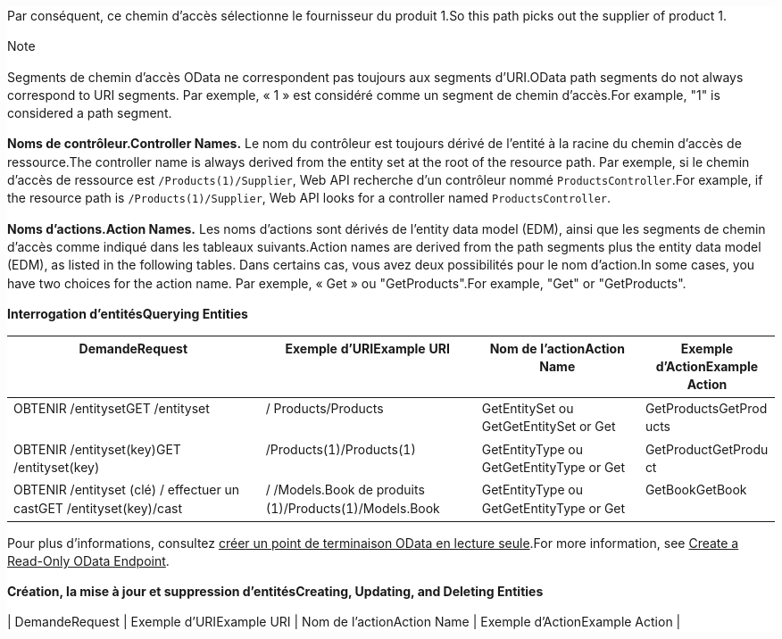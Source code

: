 <span data-ttu-id="c1772-128">Par conséquent, ce chemin d’accès sélectionne le fournisseur du produit 1.</span><span class="sxs-lookup"><span data-stu-id="c1772-128">So this path picks out the supplier of product 1.</span></span>

> [!NOTE]
> <span data-ttu-id="c1772-129">Segments de chemin d’accès OData ne correspondent pas toujours aux segments d’URI.</span><span class="sxs-lookup"><span data-stu-id="c1772-129">OData path segments do not always correspond to URI segments.</span></span> <span data-ttu-id="c1772-130">Par exemple, « 1 » est considéré comme un segment de chemin d’accès.</span><span class="sxs-lookup"><span data-stu-id="c1772-130">For example, "1" is considered a path segment.</span></span>


<span data-ttu-id="c1772-131">**Noms de contrôleur.**</span><span class="sxs-lookup"><span data-stu-id="c1772-131">**Controller Names.**</span></span> <span data-ttu-id="c1772-132">Le nom du contrôleur est toujours dérivé de l’entité à la racine du chemin d’accès de ressource.</span><span class="sxs-lookup"><span data-stu-id="c1772-132">The controller name is always derived from the entity set at the root of the resource path.</span></span> <span data-ttu-id="c1772-133">Par exemple, si le chemin d’accès de ressource est `/Products(1)/Supplier`, Web API recherche d’un contrôleur nommé `ProductsController`.</span><span class="sxs-lookup"><span data-stu-id="c1772-133">For example, if the resource path is `/Products(1)/Supplier`, Web API looks for a controller named `ProductsController`.</span></span>

<span data-ttu-id="c1772-134">**Noms d’actions.**</span><span class="sxs-lookup"><span data-stu-id="c1772-134">**Action Names.**</span></span> <span data-ttu-id="c1772-135">Les noms d’actions sont dérivés de l’entity data model (EDM), ainsi que les segments de chemin d’accès comme indiqué dans les tableaux suivants.</span><span class="sxs-lookup"><span data-stu-id="c1772-135">Action names are derived from the path segments plus the entity data model (EDM), as listed in the following tables.</span></span> <span data-ttu-id="c1772-136">Dans certains cas, vous avez deux possibilités pour le nom d’action.</span><span class="sxs-lookup"><span data-stu-id="c1772-136">In some cases, you have two choices for the action name.</span></span> <span data-ttu-id="c1772-137">Par exemple, « Get » ou &quot;GetProducts&quot;.</span><span class="sxs-lookup"><span data-stu-id="c1772-137">For example, "Get" or &quot;GetProducts&quot;.</span></span>

<span data-ttu-id="c1772-138">**Interrogation d’entités**</span><span class="sxs-lookup"><span data-stu-id="c1772-138">**Querying Entities**</span></span>

| <span data-ttu-id="c1772-139">Demande</span><span class="sxs-lookup"><span data-stu-id="c1772-139">Request</span></span> | <span data-ttu-id="c1772-140">Exemple d’URI</span><span class="sxs-lookup"><span data-stu-id="c1772-140">Example URI</span></span> | <span data-ttu-id="c1772-141">Nom de l’action</span><span class="sxs-lookup"><span data-stu-id="c1772-141">Action Name</span></span> | <span data-ttu-id="c1772-142">Exemple d’Action</span><span class="sxs-lookup"><span data-stu-id="c1772-142">Example Action</span></span> |
| --- | --- | --- | --- |
| <span data-ttu-id="c1772-143">OBTENIR /entityset</span><span class="sxs-lookup"><span data-stu-id="c1772-143">GET /entityset</span></span> | <span data-ttu-id="c1772-144">/ Products</span><span class="sxs-lookup"><span data-stu-id="c1772-144">/Products</span></span> | <span data-ttu-id="c1772-145">GetEntitySet ou Get</span><span class="sxs-lookup"><span data-stu-id="c1772-145">GetEntitySet or Get</span></span> | <span data-ttu-id="c1772-146">GetProducts</span><span class="sxs-lookup"><span data-stu-id="c1772-146">GetProducts</span></span> |
| <span data-ttu-id="c1772-147">OBTENIR /entityset(key)</span><span class="sxs-lookup"><span data-stu-id="c1772-147">GET /entityset(key)</span></span> | <span data-ttu-id="c1772-148">/Products(1)</span><span class="sxs-lookup"><span data-stu-id="c1772-148">/Products(1)</span></span> | <span data-ttu-id="c1772-149">GetEntityType ou Get</span><span class="sxs-lookup"><span data-stu-id="c1772-149">GetEntityType or Get</span></span> | <span data-ttu-id="c1772-150">GetProduct</span><span class="sxs-lookup"><span data-stu-id="c1772-150">GetProduct</span></span> |
| <span data-ttu-id="c1772-151">OBTENIR /entityset (clé) / effectuer un cast</span><span class="sxs-lookup"><span data-stu-id="c1772-151">GET /entityset(key)/cast</span></span> | <span data-ttu-id="c1772-152">/ /Models.Book de produits (1)</span><span class="sxs-lookup"><span data-stu-id="c1772-152">/Products(1)/Models.Book</span></span> | <span data-ttu-id="c1772-153">GetEntityType ou Get</span><span class="sxs-lookup"><span data-stu-id="c1772-153">GetEntityType or Get</span></span> | <span data-ttu-id="c1772-154">GetBook</span><span class="sxs-lookup"><span data-stu-id="c1772-154">GetBook</span></span> |

<span data-ttu-id="c1772-155">Pour plus d’informations, consultez [créer un point de terminaison OData en lecture seule](odata-v3/creating-an-odata-endpoint.md).</span><span class="sxs-lookup"><span data-stu-id="c1772-155">For more information, see [Create a Read-Only OData Endpoint](odata-v3/creating-an-odata-endpoint.md).</span></span>

<span data-ttu-id="c1772-156">**Création, la mise à jour et suppression d’entités**</span><span class="sxs-lookup"><span data-stu-id="c1772-156">**Creating, Updating, and Deleting Entities**</span></span>

| <span data-ttu-id="c1772-157">Demande</span><span class="sxs-lookup"><span data-stu-id="c1772-157">Request</span></span> | <span data-ttu-id="c1772-158">Exemple d’URI</span><span class="sxs-lookup"><span data-stu-id="c1772-158">Example URI</span></span> | <span data-ttu-id="c1772-159">Nom de l’action</span><span class="sxs-lookup"><span data-stu-id="c1772-159">Action Name</span></span> | <span data-ttu-id="c1772-160">Exemple d’Action</span><span class="sxs-lookup"><span data-stu-id="c1772-160">Example Action</span></span> |